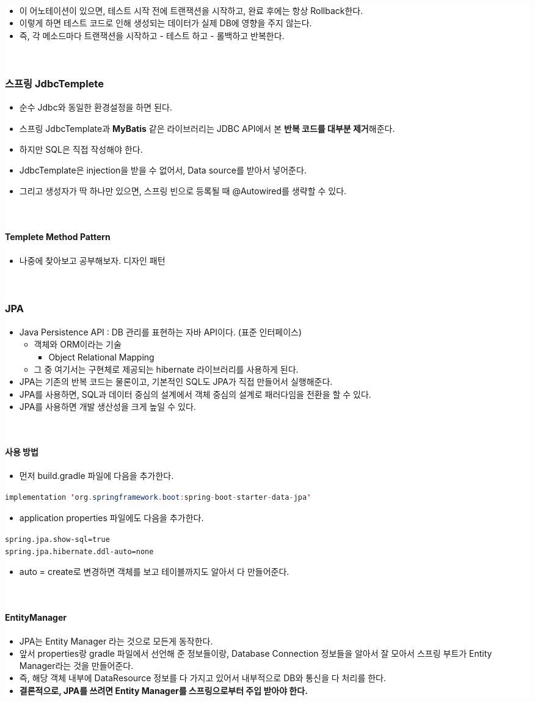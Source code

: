 * 이 어노테이션이 있으면, 테스트 시작 전에 트랜잭션을 시작하고, 완료 후에는 항상 Rollback한다.
* 이렇게 하면 테스트 코드로 인해 생성되는 데이터가 실제 DB에 영향을 주지 않는다.
* 즉, 각 메소드마다 트랜잭션을 시작하고 - 테스트 하고 - 롤백하고 반복한다.

<br/>

### 스프링 JdbcTemplete

* 순수 Jdbc와 동일한 환경설정을 하면 된다.
* 스프링 JdbcTemplate과 **MyBatis** 같은 라이브러리는 JDBC API에서 본 **반복 코드를 대부분 제거**해준다. 
* 하지만 SQL은 직접 작성해야 한다.

* JdbcTemplate은 injection을 받을 수 없어서, Data source를 받아서 넣어준다.
* 그리고 생성자가 딱 하나만 있으면, 스프링 빈으로 등록될 때 @Autowired를 생략할 수 있다.

<br/>

#### Templete Method Pattern

* 나중에 찾아보고 공부해보자. 디자인 패턴

<br/>

### JPA

* Java Persistence API : DB 관리를 표현하는 자바 API이다. (표준 인터페이스)
  * 객체와 ORM이라는 기술
    * Object Relational Mapping
  * 그 중 여기서는 구현체로 제공되는 hibernate 라이브러리를 사용하게 된다.
* JPA는 기존의 반복 코드는 물론이고, 기본적인 SQL도 JPA가 직접 만들어서 실행해준다.
* JPA를 사용하면, SQL과 데이터 중심의 설계에서 객체 중심의 설계로 패러다임을 전환을 할 수 있다.
* JPA를 사용하면 개발 생산성을 크게 높일 수 있다.

<br/>

#### 사용 방법

* 먼저 build.gradle 파일에 다음을 추가한다.

```java
implementation 'org.springframework.boot:spring-boot-starter-data-jpa'
```

* application properties 파일에도 다음을 추가한다.

```properties
spring.jpa.show-sql=true
spring.jpa.hibernate.ddl-auto=none
```

* auto = create로 변경하면 객체를 보고 테이블까지도 알아서 다 만들어준다.

<br/>

#### EntityManager

* JPA는 Entity Manager 라는 것으로 모든게 동작한다.
* 앞서 properties랑 gradle 파일에서 선언해 준 정보들이랑, Database Connection 정보들을 알아서 잘 모아서 스프링 부트가 Entity Manager라는 것을 만들어준다.
* 즉, 해당 객체 내부에 DataResource 정보를 다 가지고 있어서 내부적으로 DB와 통신을 다 처리를 한다.
* **결론적으로, JPA를 쓰려면 Entity Manager를 스프링으로부터 주입 받아야 한다.**
